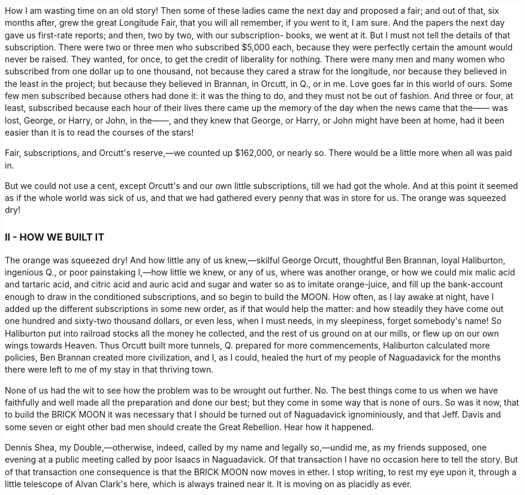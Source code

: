 How I am wasting time on an old story! Then some of these ladies came the next day and proposed a fair; and out of that, six months after, grew the great Longitude Fair, that you will all remember, if you went to it, I am sure. And the papers the next day gave us first-rate reports; and then, two by two, with our subscription- books, we went at it. But I must not tell the details of that subscription. There were two or three men who subscribed $5,000 each, because they were perfectly certain the amount would never be raised. They wanted, for once, to get the credit of liberality for nothing. There were many men and many women who subscribed from one dollar up to one thousand, not because they cared a straw for the longitude, nor because they believed in the least in the project; but because they believed in Brannan, in Orcutt, in Q., or in me. Love goes far in this world of ours. Some few men subscribed because others had done it: it was the thing to do, and they must not be out of fashion. And three or four, at least, subscribed because each hour of their lives there came up the memory of the day when the news came that the—— was lost, George, or Harry, or John, in the——, and they knew that George, or Harry, or John might have been at home, had it been easier than it is to read the courses of the stars!

Fair, subscriptions, and Orcutt's reserve,—we counted up $162,000, or nearly so. There would be a little more when all was paid in.

But we could not use a cent, except Orcutt's and our own little subscriptions, till we had got the whole. And at this point it seemed as if the whole world was sick of us, and that we had gathered every penny that was in store for us. The orange was squeezed dry!


### II - HOW WE BUILT IT

The orange was squeezed dry! And how little any of us knew,—skilful George Orcutt, thoughtful Ben Brannan, loyal Haliburton, ingenious Q., or poor painstaking I,—how little we knew, or any of us, where was another orange, or how we could mix malic acid and tartaric acid, and citric acid and auric acid and sugar and water so as to imitate orange-juice, and fill up the bank-account enough to draw in the conditioned subscriptions, and so begin to build the MOON. How often, as I lay awake at night, have I added up the different subscriptions in some new order, as if that would help the matter: and how steadily they have come out one hundred and sixty-two thousand dollars, or even less, when I must needs, in my sleepiness, forget somebody's name! So Haliburton put into railroad stocks all the money he collected, and the rest of us ground on at our mills, or flew up on our own wings towards Heaven. Thus Orcutt built more tunnels, Q. prepared for more commencements, Haliburton calculated more policies, Ben Brannan created more civilization, and I, as I could, healed the hurt of my people of Naguadavick for the months there were left to me of my stay in that thriving town.

None of us had the wit to see how the problem was to be wrought out further. No. The best things come to us when we have faithfully and well made all the preparation and done our best; but they come in some way that is none of ours. So was it now, that to build the BRICK MOON it was necessary that I should be turned out of Naguadavick ignominiously, and that Jeff. Davis and some seven or eight other bad men should create the Great Rebellion. Hear how it happened.

Dennis Shea, my Double,—otherwise, indeed, called by my name and legally so,—undid me, as my friends supposed, one evening at a public meeting called by poor Isaacs in Naguadavick. Of that transaction I have no occasion here to tell the story. But of that transaction one consequence is that the BRICK MOON now moves in ether. I stop writing, to rest my eye upon it, through a little telescope of Alvan Clark's here, which is always trained near it. It is moving on as placidly as ever.
